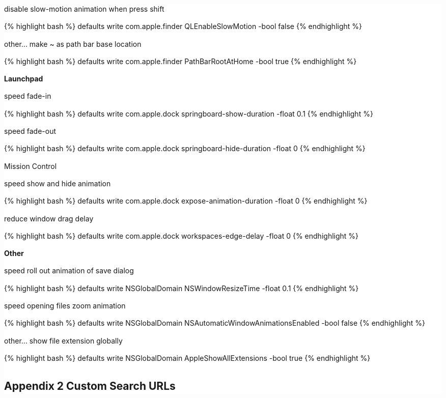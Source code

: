 disable slow-motion animation when press shift

{% highlight bash %}
defaults write com.apple.finder QLEnableSlowMotion -bool false
{% endhighlight %}

other... make ~ as path bar base location

{% highlight bash %}
defaults write com.apple.finder PathBarRootAtHome -bool true
{% endhighlight %}

**Launchpad**

speed fade-in

{% highlight bash %}
defaults write com.apple.dock springboard-show-duration -float 0.1
{% endhighlight %}

speed fade-out

{% highlight bash %}
defaults write com.apple.dock springboard-hide-duration -float 0
{% endhighlight %}

Mission Control

speed show and hide animation

{% highlight bash %}
defaults write com.apple.dock expose-animation-duration -float 0
{% endhighlight %}

reduce window drag delay

{% highlight bash %}
defaults write com.apple.dock workspaces-edge-delay -float 0
{% endhighlight %}

**Other**

speed roll out animation of save dialog

{% highlight bash %}
defaults write NSGlobalDomain NSWindowResizeTime -float 0.1
{% endhighlight %}

speed opening files zoom animation

{% highlight bash %}
defaults write NSGlobalDomain NSAutomaticWindowAnimationsEnabled -bool false
{% endhighlight %}

other... show file extension globally

{% highlight bash %}
defaults write NSGlobalDomain AppleShowAllExtensions -bool true
{% endhighlight %}

## Appendix 2 Custom Search URLs
